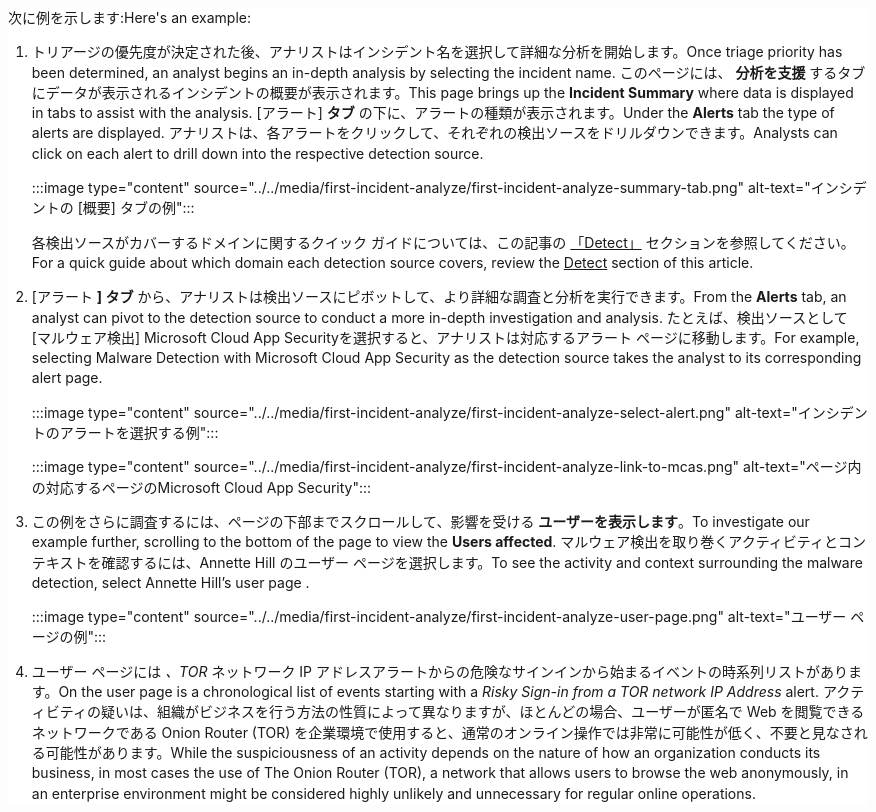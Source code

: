 <span data-ttu-id="52194-170">次に例を示します:</span><span class="sxs-lookup"><span data-stu-id="52194-170">Here's an example:</span></span>

1. <span data-ttu-id="52194-171">トリアージの優先度が決定された後、アナリストはインシデント名を選択して詳細な分析を開始します。</span><span class="sxs-lookup"><span data-stu-id="52194-171">Once triage priority has been determined, an analyst begins an in-depth analysis by selecting the incident name.</span></span> <span data-ttu-id="52194-172">このページには、 **分析を支援** するタブにデータが表示されるインシデントの概要が表示されます。</span><span class="sxs-lookup"><span data-stu-id="52194-172">This page brings up the **Incident Summary** where data is displayed in tabs to assist with the analysis.</span></span> <span data-ttu-id="52194-173">[アラート] **タブ** の下に、アラートの種類が表示されます。</span><span class="sxs-lookup"><span data-stu-id="52194-173">Under the **Alerts** tab the type of alerts are displayed.</span></span> <span data-ttu-id="52194-174">アナリストは、各アラートをクリックして、それぞれの検出ソースをドリルダウンできます。</span><span class="sxs-lookup"><span data-stu-id="52194-174">Analysts can click on each alert to drill down into the respective detection source.</span></span> 

    :::image type="content" source="../../media/first-incident-analyze/first-incident-analyze-summary-tab.png" alt-text="インシデントの [概要] タブの例"::: 
 
    <span data-ttu-id="52194-176">各検出ソースがカバーするドメインに関するクイック ガイドについては、この記事の [「Detect」](#detection-by-microsoft-365-defender) セクションを参照してください。</span><span class="sxs-lookup"><span data-stu-id="52194-176">For a quick guide about which domain each detection source covers, review the [Detect](#detection-by-microsoft-365-defender) section of this article.</span></span>

2.  <span data-ttu-id="52194-177">[アラート **] タブ** から、アナリストは検出ソースにピボットして、より詳細な調査と分析を実行できます。</span><span class="sxs-lookup"><span data-stu-id="52194-177">From the **Alerts** tab, an analyst can pivot to the detection source to conduct a more in-depth investigation and analysis.</span></span> <span data-ttu-id="52194-178">たとえば、検出ソースとして [マルウェア検出] Microsoft Cloud App Securityを選択すると、アナリストは対応するアラート ページに移動します。</span><span class="sxs-lookup"><span data-stu-id="52194-178">For example, selecting Malware Detection with Microsoft Cloud App Security as the detection source takes the analyst to its corresponding alert page.</span></span>
  
    :::image type="content" source="../../media/first-incident-analyze/first-incident-analyze-select-alert.png" alt-text="インシデントのアラートを選択する例"::: 
  
    :::image type="content" source="../../media/first-incident-analyze/first-incident-analyze-link-to-mcas.png" alt-text="ページ内の対応するページのMicrosoft Cloud App Security"::: 
  
3.  <span data-ttu-id="52194-181">この例をさらに調査するには、ページの下部までスクロールして、影響を受ける **ユーザーを表示します**。</span><span class="sxs-lookup"><span data-stu-id="52194-181">To investigate our example further, scrolling to the bottom of the page to view the **Users affected**.</span></span> <span data-ttu-id="52194-182">マルウェア検出を取り巻くアクティビティとコンテキストを確認するには、Annette Hill のユーザー ページを選択します。</span><span class="sxs-lookup"><span data-stu-id="52194-182">To see the activity and context surrounding the malware detection, select Annette Hill’s user page .</span></span> 
  
    :::image type="content" source="../../media/first-incident-analyze/first-incident-analyze-user-page.png" alt-text="ユーザー ページの例":::
  
4.  <span data-ttu-id="52194-184">ユーザー ページには *、TOR* ネットワーク IP アドレスアラートからの危険なサインインから始まるイベントの時系列リストがあります。</span><span class="sxs-lookup"><span data-stu-id="52194-184">On the user page is a chronological list of events starting with a *Risky Sign-in from a TOR network IP Address* alert.</span></span> <span data-ttu-id="52194-185">アクティビティの疑いは、組織がビジネスを行う方法の性質によって異なりますが、ほとんどの場合、ユーザーが匿名で Web を閲覧できるネットワークである Onion Router (TOR) を企業環境で使用すると、通常のオンライン操作では非常に可能性が低く、不要と見なされる可能性があります。</span><span class="sxs-lookup"><span data-stu-id="52194-185">While the suspiciousness of an activity depends on the nature of how an organization conducts its business, in most cases the use of The Onion Router (TOR), a network that allows users to browse the web anonymously, in an enterprise environment might be considered highly unlikely and unnecessary for regular online operations.</span></span>
  